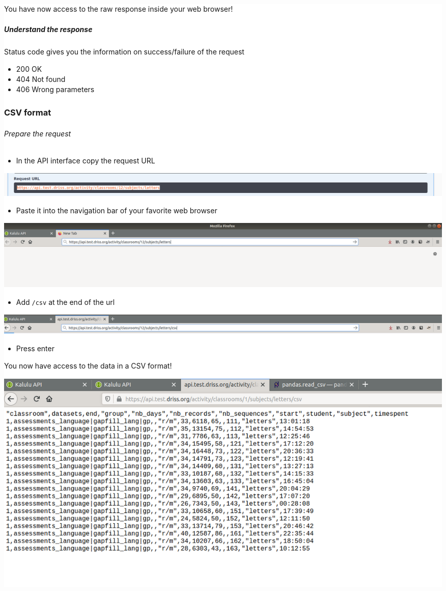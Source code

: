 You have now access to the raw response inside your web browser!


##### Understand the response

Status code gives you the information on success/failure of the request

* 200 OK
* 404 Not found
* 406 Wrong parameters


### CSV format

###### Prepare the request
* In the API interface copy the request URL

![Copy the url in Request url section](../screenshots/copy.png)

* Paste it into the navigation bar of your favorite web browser

![Paste into your navbar](../screenshots/navbar1.png)


* Add `/csv` at the end of the url

![write /csv at the end of the url](../screenshots/csv.png)

* Press enter

You now have access to the data in a CSV format!

![Get the csv](../screenshots/access_csv.png)

